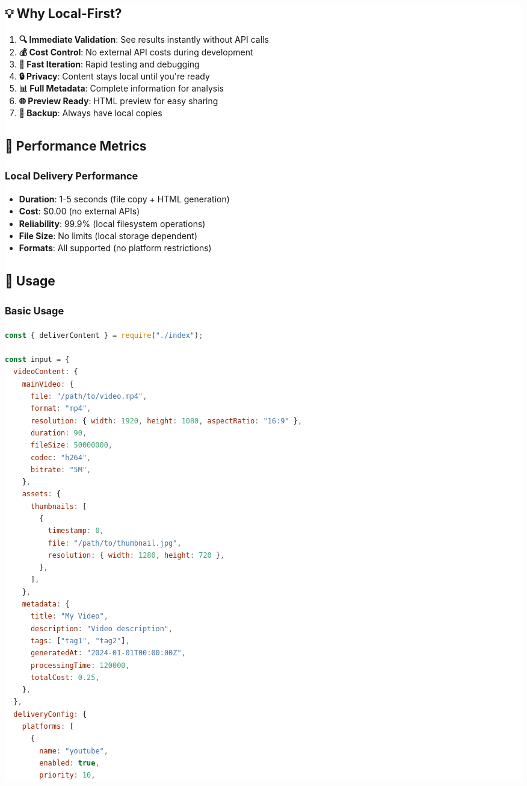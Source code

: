 ## 💡 Why Local-First?

1. **🔍 Immediate Validation**: See results instantly without API calls
2. **💰 Cost Control**: No external API costs during development
3. **🚀 Fast Iteration**: Rapid testing and debugging
4. **🔒 Privacy**: Content stays local until you're ready
5. **📊 Full Metadata**: Complete information for analysis
6. **🌐 Preview Ready**: HTML preview for easy sharing
7. **🔄 Backup**: Always have local copies

## 🔧 Performance Metrics

### Local Delivery Performance

- **Duration**: 1-5 seconds (file copy + HTML generation)
- **Cost**: $0.00 (no external APIs)
- **Reliability**: 99.9% (local filesystem operations)
- **File Size**: No limits (local storage dependent)
- **Formats**: All supported (no platform restrictions)

## 🎯 Usage

### Basic Usage

```javascript
const { deliverContent } = require("./index");

const input = {
  videoContent: {
    mainVideo: {
      file: "/path/to/video.mp4",
      format: "mp4",
      resolution: { width: 1920, height: 1080, aspectRatio: "16:9" },
      duration: 90,
      fileSize: 50000000,
      codec: "h264",
      bitrate: "5M",
    },
    assets: {
      thumbnails: [
        {
          timestamp: 0,
          file: "/path/to/thumbnail.jpg",
          resolution: { width: 1280, height: 720 },
        },
      ],
    },
    metadata: {
      title: "My Video",
      description: "Video description",
      tags: ["tag1", "tag2"],
      generatedAt: "2024-01-01T00:00:00Z",
      processingTime: 120000,
      totalCost: 0.25,
    },
  },
  deliveryConfig: {
    platforms: [
      {
        name: "youtube",
        enabled: true,
        priority: 10,
```